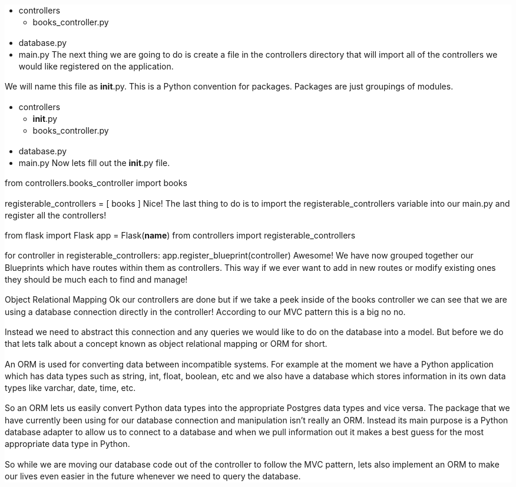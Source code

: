 * controllers
    - books_controller.py
- database.py
- main.py
The next thing we are going to do is create a file in the controllers directory that will import all of the controllers we would like registered on the application.

We will name this file as __init__.py. This is a Python convention for packages. Packages are just groupings of modules.

* controllers
    - __init__.py
    - books_controller.py
- database.py
- main.py
Now lets fill out the __init__.py file.

from controllers.books_controller import books

registerable_controllers = [
    books
]
Nice! The last thing to do is to import the registerable_controllers variable into our main.py and register all the controllers!

from flask import Flask
app = Flask(__name__)
from controllers import registerable_controllers

for controller in registerable_controllers:
    app.register_blueprint(controller)
Awesome! We have now grouped together our Blueprints which have routes within them as controllers. This way if we ever want to add in new routes or modify existing ones they should be much each to find and manage!

Object Relational Mapping
Ok our controllers are done but if we take a peek inside of the books controller we can see that we are using a database connection directly in the controller! According to our MVC pattern this is a big no no.

Instead we need to abstract this connection and any queries we would like to do on the database into a model. But before we do that lets talk about a concept known as object relational mapping or ORM for short.

An ORM is used for converting data between incompatible systems. For example at the moment we have a Python application which has data types such as string, int, float, boolean, etc and we also have a database which stores information in its own data types like varchar, date, time, etc.

So an ORM lets us easily convert Python data types into the appropriate Postgres data types and vice versa. The package that we have currently been using for our database connection and manipulation isn’t really an ORM. Instead its main purpose is a Python database adapter to allow us to connect to a database and when we pull information out it makes a best guess for the most appropriate data type in Python.

So while we are moving our database code out of the controller to follow the MVC pattern, lets also implement an ORM to make our lives even easier in the future whenever we need to query the database.
